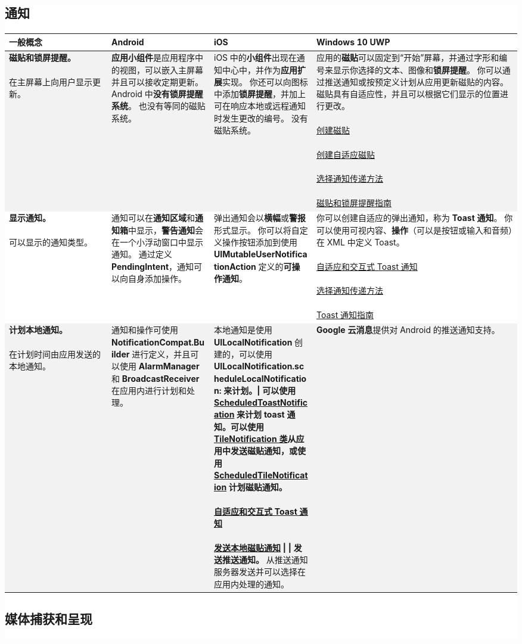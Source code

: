 </table>
<h2 id="notifications">通知</h2>
<table style="width:100%">
<colgroup>
<col width="20%" />
<col width="20%" />
<col width="20%" />
<col width="40%" />
</colgroup>
<thead>
<tr class="header">
<th align="left"><strong>一般概念</strong></th>
<th align="left"><strong>Android</strong></th>
<th align="left"><strong>iOS</strong></th>
<th align="left"><strong>Windows 10 UWP</strong></th>
</tr>
</thead>
<tbody>
<tr class="odd" style="background-color: #f2f2f2">
<td align="left"><strong>磁贴和锁屏提醒。</strong> <br><br>在主屏幕上向用户显示更新。</td>
<td align="left"><strong>应用小组件</strong>是应用程序中的视图，可以嵌入主屏幕并且可以接收定期更新。 Android 中<strong>没有锁屏提醒系统</strong>。 也没有等同的磁贴系统。</td>
  <td align="left">iOS 中的<strong>小组件</strong>出现在通知中心中，并作为<strong>应用扩展</strong>实现。 你还可以向图标中添加<strong>锁屏提醒</strong>，并加上可在响应本地或远程通知时发生更改的编号。 没有磁贴系统。</td>
<td align="left">应用的<strong>磁贴</strong>可以固定到“开始”屏幕，并通过字形和编号来显示你选择的文本、图像和<strong>锁屏提醒</strong>。 你可以通过推送通知或按预定义计划从应用更新磁贴的内容。 磁贴具有自适应性，并且可以根据它们显示的位置进行更改。<br/><br/><a href="https://msdn.microsoft.com/library/windows/apps/xaml/mt185605.aspx">创建磁贴</a><br/><br/><a href="https://msdn.microsoft.com/library/windows/apps/xaml/mt590880.aspx">创建自适应磁贴</a><br/><br/><a href="https://msdn.microsoft.com/library/windows/apps/xaml/mt187193.aspx">选择通知传递方法</a><br/><br/><a href="https://msdn.microsoft.com/library/windows/apps/xaml/hh465403.aspx">磁贴和锁屏提醒指南</a></td>
</tr>
<tr class="even">
<td align="left"><strong>显示通知。</strong> <br><br>可以显示的通知类型。</td>
<td align="left">通知可以在<strong>通知区域</strong>和<strong>通知箱</strong>中显示，<strong>警告通知</strong>会在一个小浮动窗口中显示通知。 通过定义 <strong>PendingIntent</strong>，通知可以向自身添加操作。</td>
<td align="left">弹出通知会以<strong>横幅</strong>或<strong>警报</strong>形式显示。 你可以将自定义操作按钮添加到使用 <strong>UIMutableUserNotificationAction</strong> 定义的<strong>可操作通知</strong>。</td>
<td align="left">你可以创建自适应的弹出通知，称为 <strong>Toast 通知</strong>。 你可以使用可视内容、<strong>操作</strong>（可以是按钮或输入和音频）在 XML 中定义 Toast。<br/><br/><a href="https://msdn.microsoft.com/library/windows/apps/xaml/mt631604.aspx">自适应和交互式 Toast 通知</a><br/><br/><a href="https://msdn.microsoft.com/library/windows/apps/xaml/mt187193.aspx">选择通知传递方法</a><br/><br/><a href="https://msdn.microsoft.com/library/windows/apps/xaml/hh465391.aspx">Toast 通知指南</a></td>
</tr>
<tr class="odd" style="background-color: #f2f2f2">
<td align="left"><strong>计划本地通知。</strong> <br><br>在计划时间由应用发送的本地通知。</td>
<td align="left">通知和操作可使用 <strong>NotificationCompat.Builder</strong> 进行定义，并且可以使用 <strong>AlarmManager</strong> 和 <strong>BroadcastReceiver</strong> 在应用内进行计划和处理。</td>
<td align="left">本地通知是使用 <strong>UILocalNotification</strong> 创建的，可以使用 <b> UILocalNotification.scheduleLocalNotification:<strong> 来计划。| 可以使用 </strong><a href="https://msdn.microsoft.com/library/windows/apps/xaml/windows.ui.notifications.scheduledtoastnotification.aspx">ScheduledToastNotification</a><strong> 来计划 toast 通知。可以使用 </strong><a href="https://msdn.microsoft.com/library/windows/apps/xaml/windows.ui.notifications.tilenotification.aspx">TileNotification 类</a><strong>从应用中发送磁贴通知，或使用 <a href="https://msdn.microsoft.com/library/windows/apps/xaml/windows.ui.notifications.scheduledtilenotification.aspx">ScheduledTileNotification</a> 计划磁贴通知。<br/><br/><a href="https://msdn.microsoft.com/library/windows/apps/xaml/mt631604.aspx">自适应和交互式 Toast 通知</a><br/><br/><a href="https://msdn.microsoft.com/library/windows/apps/xaml/mt593299.aspx">发送本地磁贴通知</a> | | </strong>发送推送通知。</b> 从推送通知服务器发送并可以选择在应用内处理的通知。</td>
<td align="left"><strong>Google 云消息</strong>提供对 Android 的推送通知支持。</td>
</tr>
</tbody>
</table>
<h2 id="media-capture-and-rendering">媒体捕获和呈现</h2>
<table style="width:100%">
<colgroup>